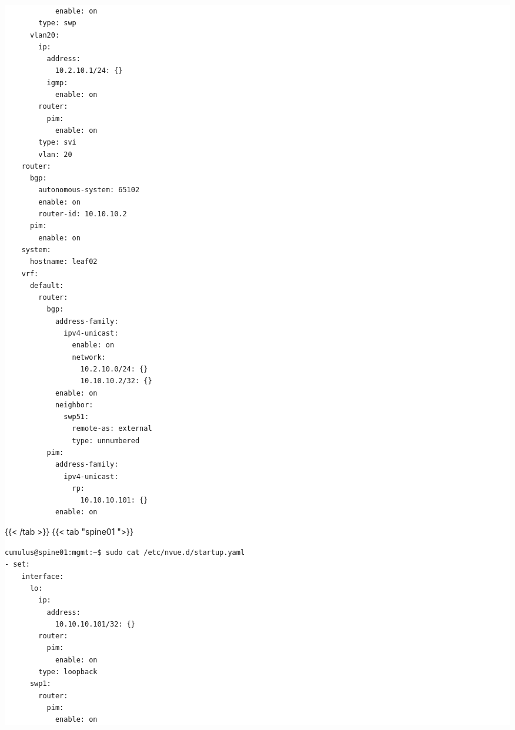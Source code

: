 ```
            enable: on
        type: swp
      vlan20:
        ip:
          address:
            10.2.10.1/24: {}
          igmp:
            enable: on
        router:
          pim:
            enable: on
        type: svi
        vlan: 20
    router:
      bgp:
        autonomous-system: 65102
        enable: on
        router-id: 10.10.10.2
      pim:
        enable: on
    system:
      hostname: leaf02
    vrf:
      default:
        router:
          bgp:
            address-family:
              ipv4-unicast:
                enable: on
                network:
                  10.2.10.0/24: {}
                  10.10.10.2/32: {}
            enable: on
            neighbor:
              swp51:
                remote-as: external
                type: unnumbered
          pim:
            address-family:
              ipv4-unicast:
                rp:
                  10.10.10.101: {}
            enable: on
```

{{< /tab >}}
{{< tab "spine01 ">}}

```
cumulus@spine01:mgmt:~$ sudo cat /etc/nvue.d/startup.yaml
- set:
    interface:
      lo:
        ip:
          address:
            10.10.10.101/32: {}
        router:
          pim:
            enable: on
        type: loopback
      swp1:
        router:
          pim:
            enable: on
```